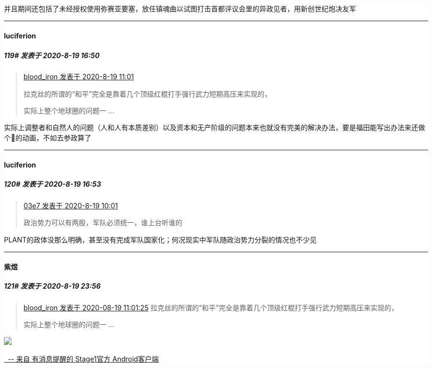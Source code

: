 并且期间还包括了未经授权使用弥赛亚要塞，放任镇魂曲以试图打击首都评议会里的异政见者，用新创世纪炮决友军







*****

####  luciferion  
##### 119#       发表于 2020-8-19 16:50



<blockquote><a href="httphttps://bbs.saraba1st.com/2b/forum.php?mod=redirect&amp;goto=findpost&amp;pid=48482782&amp;ptid=1955064" target="_blank">blood_iron 发表于 2020-8-19 11:01</a>

拉克丝的所谓的“和平”完全是靠着几个顶级红棍打手强行武力短期高压来实现的，

实际上整个地球圈的问题一 ...</blockquote>
实际上调整者和自然人的问题（人和人有本质差别）以及资本和无产阶级的问题本来也就没有完美的解决办法，要是福田能写出办法来还做个🔨的动画，不如去参政算了







*****

####  luciferion  
##### 120#       发表于 2020-8-19 16:53



<blockquote><a href="httphttps://bbs.saraba1st.com/2b/forum.php?mod=redirect&amp;goto=findpost&amp;pid=48481964&amp;ptid=1955064" target="_blank">03e7 发表于 2020-8-19 10:01</a>

政治势力可以有两股，军队必须统一，谁上台听谁的</blockquote>
PLANT的政体没那么明确，甚至没有完成军队国家化；何况现实中军队随政治势力分裂的情况也不少见







*****

####  紫煜  
##### 121#       发表于 2020-8-19 23:56



<blockquote><a href="httphttps://bbs.saraba1st.com/2b/forum.php?mod=redirect&amp;goto=findpost&amp;pid=48482782&amp;ptid=1955064" target="_blank">blood_iron 发表于 2020-08-19 11:01:25</a>
拉克丝的所谓的“和平”完全是靠着几个顶级红棍打手强行武力短期高压来实现的，

实际上整个地球圈的问题一 ...</blockquote><img src="https://static.saraba1st.com/image/smiley/face2017/001.png" referrerpolicy="no-referrer">

[  -- 来自 有消息提醒的 Stage1官方 Android客户端](https://www.coolapk.com/apk/140634)




